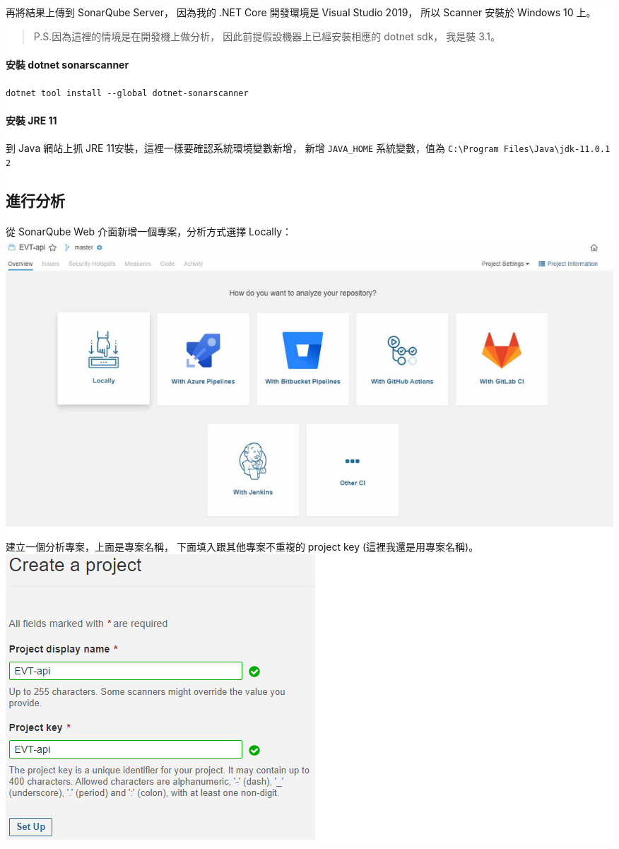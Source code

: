 再將結果上傳到 SonarQube Server，
因為我的 .NET Core 開發環境是 Visual Studio 2019，
所以 Scanner 安裝於 Windows 10 上。

> P.S.因為這裡的情境是在開發機上做分析，
因此前提假設機器上已經安裝相應的 dotnet sdk，
我是裝 3.1。

#### 安裝 dotnet sonarscanner
```
dotnet tool install --global dotnet-sonarscanner
```
#### 安裝 JRE 11
到 Java 網站上抓 JRE 11安裝，這裡一樣要確認系統環境變數新增，
新增 `JAVA_HOME` 系統變數，值為 `C:\Program Files\Java\jdk-11.0.12`
## 進行分析
從 SonarQube Web 介面新增一個專案，分析方式選擇 Locally：
![選擇分析方式](./choose_analysis.jpg)

建立一個分析專案，上面是專案名稱，
下面填入跟其他專案不重複的 project key (這裡我還是用專案名稱)。
![建立Project](./create_project.png)